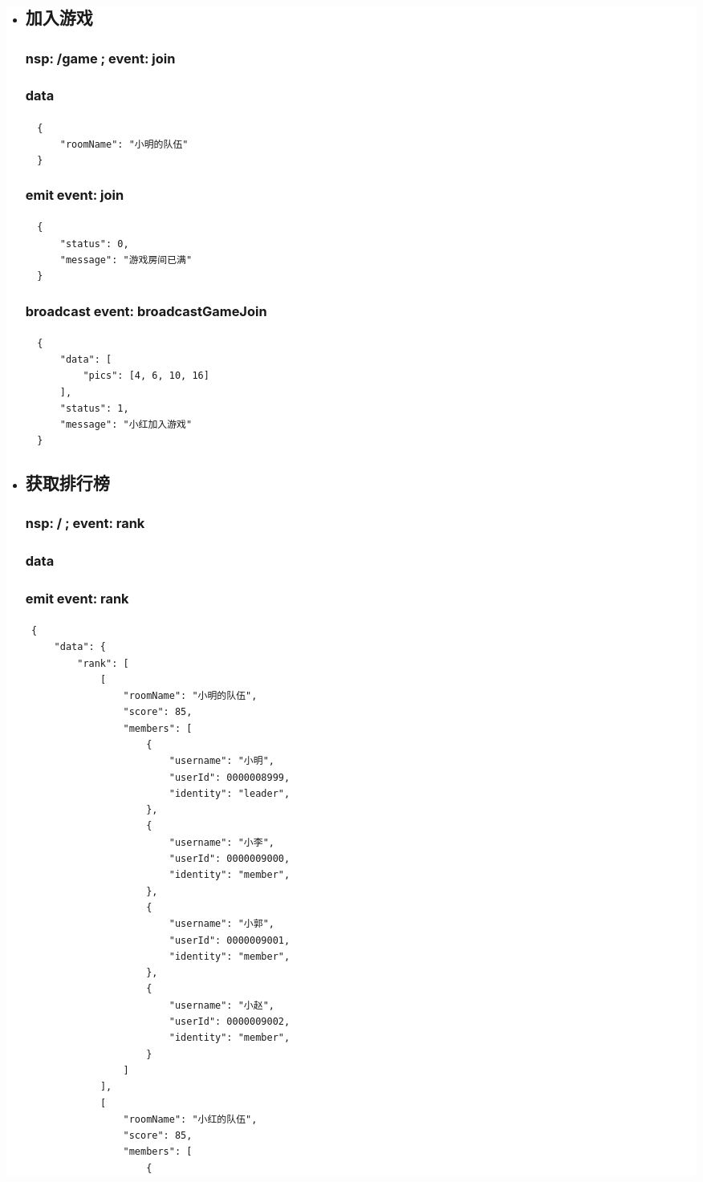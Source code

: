 
+ ## 加入游戏
    ### nsp: /game ; event: join
    ### data
        {
            "roomName": "小明的队伍"
        }
    ### emit event: join
        {
            "status": 0,
            "message": "游戏房间已满"
        }
    ### broadcast event: broadcastGameJoin
        {
            "data": [
                "pics": [4, 6, 10, 16]
            ],
            "status": 1,
            "message": "小红加入游戏"
        }


 + ## 获取排行榜
    ### nsp: / ; event: rank
    ### data
    ### emit event: rank
        {
            "data": {
                "rank": [
                    [
                        "roomName": "小明的队伍",
                        "score": 85,
                        "members": [
                            {
                                "username": "小明",
                                "userId": 0000008999,
                                "identity": "leader",
                            },
                            {
                                "username": "小李",
                                "userId": 0000009000,
                                "identity": "member",
                            },
                            {
                                "username": "小郭",
                                "userId": 0000009001,
                                "identity": "member",
                            },
                            {
                                "username": "小赵",
                                "userId": 0000009002,
                                "identity": "member",
                            }
                        ]
                    ],
                    [
                        "roomName": "小红的队伍",
                        "score": 85,
                        "members": [
                            {